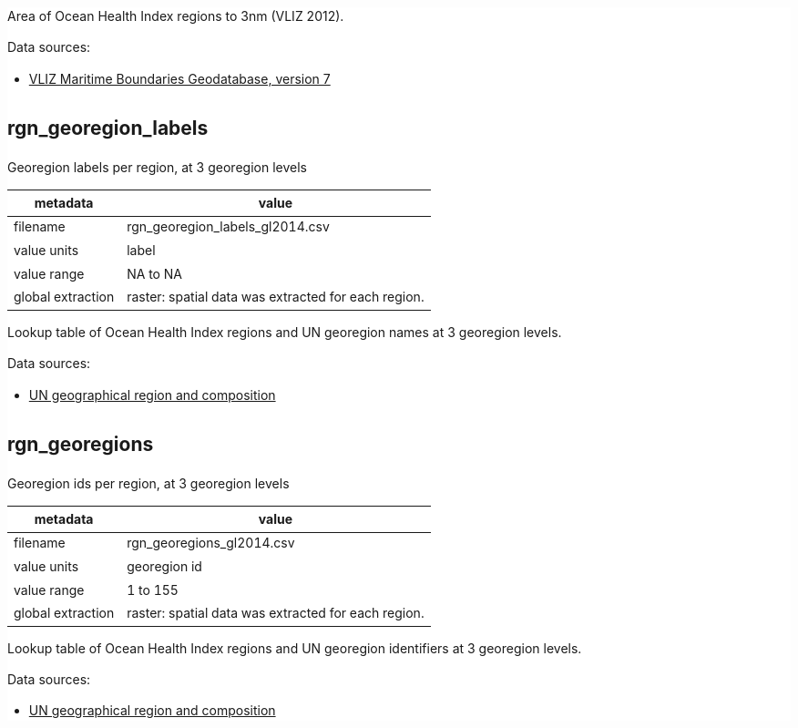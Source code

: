 <p>Area of Ocean Health Index regions to 3nm (VLIZ 2012). </p>

<p>Data sources:</p>

<ul>
<li><a href="http://www.marineregions.org/">VLIZ Maritime Boundaries Geodatabase, version 7</a></li>
</ul>



## rgn_georegion_labels

Georegion labels per region, at 3 georegion levels

| metadata          | value                                                                |
|-------------------|----------------------------------------------------------------------|
| filename          | rgn_georegion_labels_gl2014.csv                                                   |
| value units       | label                                                      |
| value range       | NA to NA                               |
| global extraction | raster: spatial data was extracted for each region. |

<p>Lookup table of Ocean Health Index regions and UN georegion names at 3 georegion levels.</p>

<p>Data sources:</p>

<ul>
<li><a href="http://unstats.un.org/unsd/methods/m49/m49regin.htm">UN geographical region and composition</a></li>
</ul>



## rgn_georegions

Georegion ids per region, at 3 georegion levels

| metadata          | value                                                                |
|-------------------|----------------------------------------------------------------------|
| filename          | rgn_georegions_gl2014.csv                                                   |
| value units       | georegion id                                                      |
| value range       | 1 to 155                               |
| global extraction | raster: spatial data was extracted for each region. |

<p>Lookup table of Ocean Health Index regions and UN georegion identifiers at 3 georegion levels.</p>

<p>Data sources:</p>

<ul>
<li><a href="http://unstats.un.org/unsd/methods/m49/m49regin.htm">UN geographical region and composition</a></li>
</ul>
